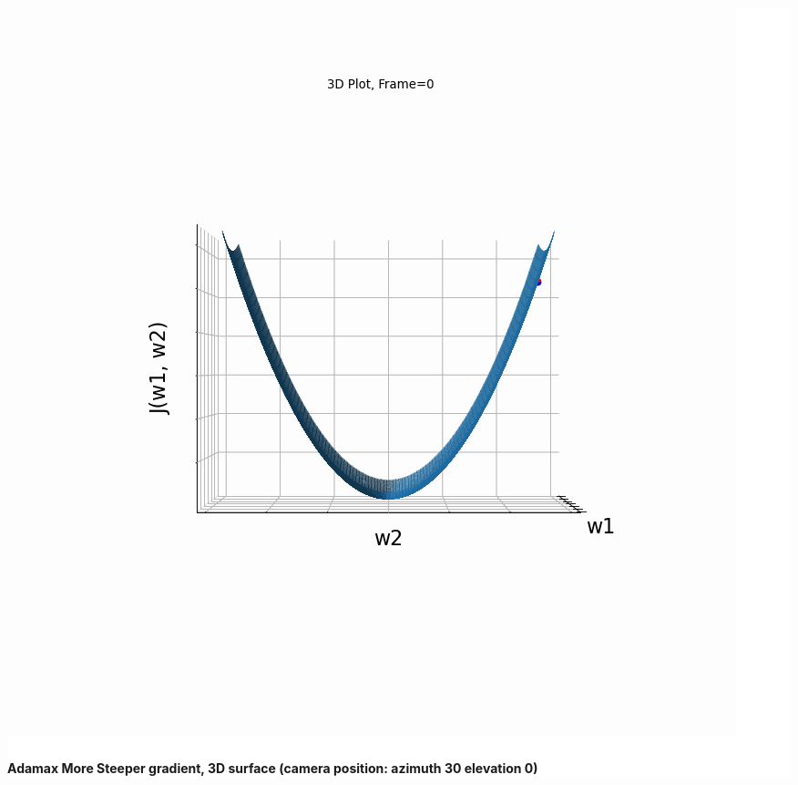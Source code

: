 ![gradient decent diagram](../assets/images/gd_optimizations/demo/3d_contour_adamax_steep_azim_0_elev_0.gif)


#### Adamax More Steeper gradient, 3D surface (camera position: azimuth 30 elevation 0)